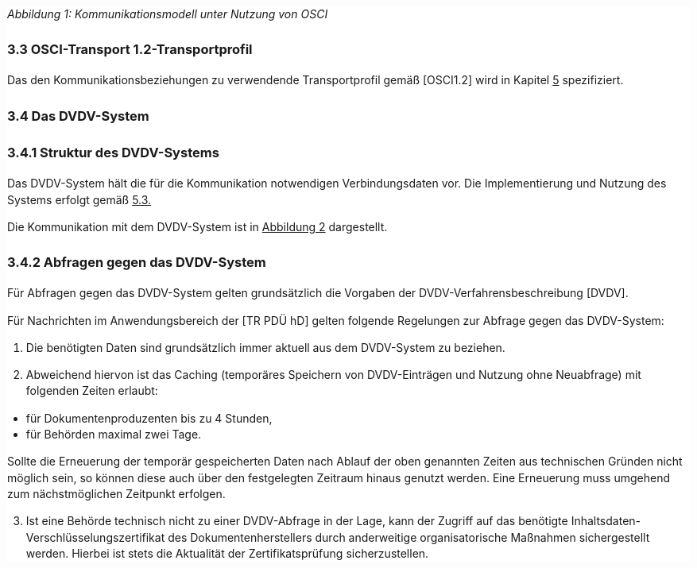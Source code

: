 <span id="page-10-0"></span>*Abbildung 1: Kommunikationsmodell unter Nutzung von OSCI*

### <span id="page-11-3"></span>3.3 OSCI-Transport 1.2-Transportprofil

Das den Kommunikationsbeziehungen zu verwendende Transportprofil gemäß [OSCI1.2] wird in Kapitel [5](#page-19-1) spezifiziert.

### <span id="page-11-2"></span>3.4 Das DVDV-System

### <span id="page-11-1"></span>3.4.1 Struktur des DVDV-Systems

Das DVDV-System hält die für die Kommunikation notwendigen Verbindungsdaten vor. Die Implementierung und Nutzung des Systems erfolgt gemäß [5.3.](#page-22-2)

Die Kommunikation mit dem DVDV-System ist in [Abbildung 2](#page-12-0) dargestellt.

### <span id="page-11-0"></span>3.4.2 Abfragen gegen das DVDV-System

Für Abfragen gegen das DVDV-System gelten grundsätzlich die Vorgaben der DVDV-Verfahrensbeschreibung [DVDV].

Für Nachrichten im Anwendungsbereich der [TR PDÜ hD] gelten folgende Regelungen zur Abfrage gegen das DVDV-System:

1. Die benötigten Daten sind grundsätzlich immer aktuell aus dem DVDV-System zu beziehen.

2. Abweichend hiervon ist das Caching (temporäres Speichern von DVDV-Einträgen und Nutzung ohne Neuabfrage) mit folgenden Zeiten erlaubt:

- für Dokumentenproduzenten bis zu 4 Stunden,
- für Behörden maximal zwei Tage.

Sollte die Erneuerung der temporär gespeicherten Daten nach Ablauf der oben genannten Zeiten aus technischen Gründen nicht möglich sein, so können diese auch über den festgelegten Zeitraum hinaus genutzt werden. Eine Erneuerung muss umgehend zum nächstmöglichen Zeitpunkt erfolgen.

3. Ist eine Behörde technisch nicht zu einer DVDV-Abfrage in der Lage, kann der Zugriff auf das benötigte Inhaltsdaten-Verschlüsselungszertifikat des Dokumentenherstellers durch anderweitige organisatorische Maßnahmen sichergestellt werden. Hierbei ist stets die Aktualität der Zertifikatsprüfung sicherzustellen.
